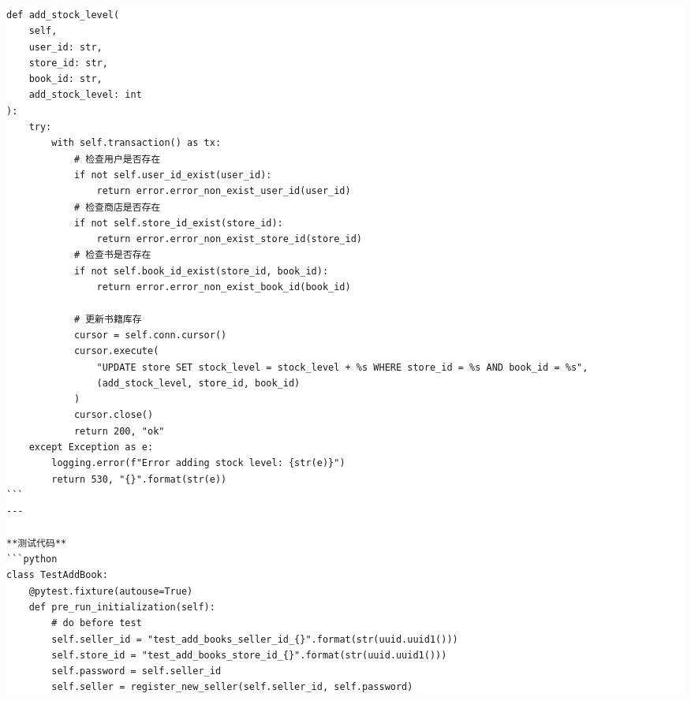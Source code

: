     def add_stock_level(
        self, 
        user_id: str, 
        store_id: str, 
        book_id: str, 
        add_stock_level: int
    ):
        try:
            with self.transaction() as tx:
                # 检查用户是否存在
                if not self.user_id_exist(user_id):
                    return error.error_non_exist_user_id(user_id)
                # 检查商店是否存在
                if not self.store_id_exist(store_id):
                    return error.error_non_exist_store_id(store_id)
                # 检查书是否存在
                if not self.book_id_exist(store_id, book_id):
                    return error.error_non_exist_book_id(book_id)

                # 更新书籍库存
                cursor = self.conn.cursor()
                cursor.execute(
                    "UPDATE store SET stock_level = stock_level + %s WHERE store_id = %s AND book_id = %s",
                    (add_stock_level, store_id, book_id)
                )
                cursor.close()
                return 200, "ok"
        except Exception as e:
            logging.error(f"Error adding stock level: {str(e)}")
            return 530, "{}".format(str(e))
    ```
    ---

    **测试代码**
    ```python
    class TestAddBook:
        @pytest.fixture(autouse=True)
        def pre_run_initialization(self):
            # do before test
            self.seller_id = "test_add_books_seller_id_{}".format(str(uuid.uuid1()))
            self.store_id = "test_add_books_store_id_{}".format(str(uuid.uuid1()))
            self.password = self.seller_id
            self.seller = register_new_seller(self.seller_id, self.password)
